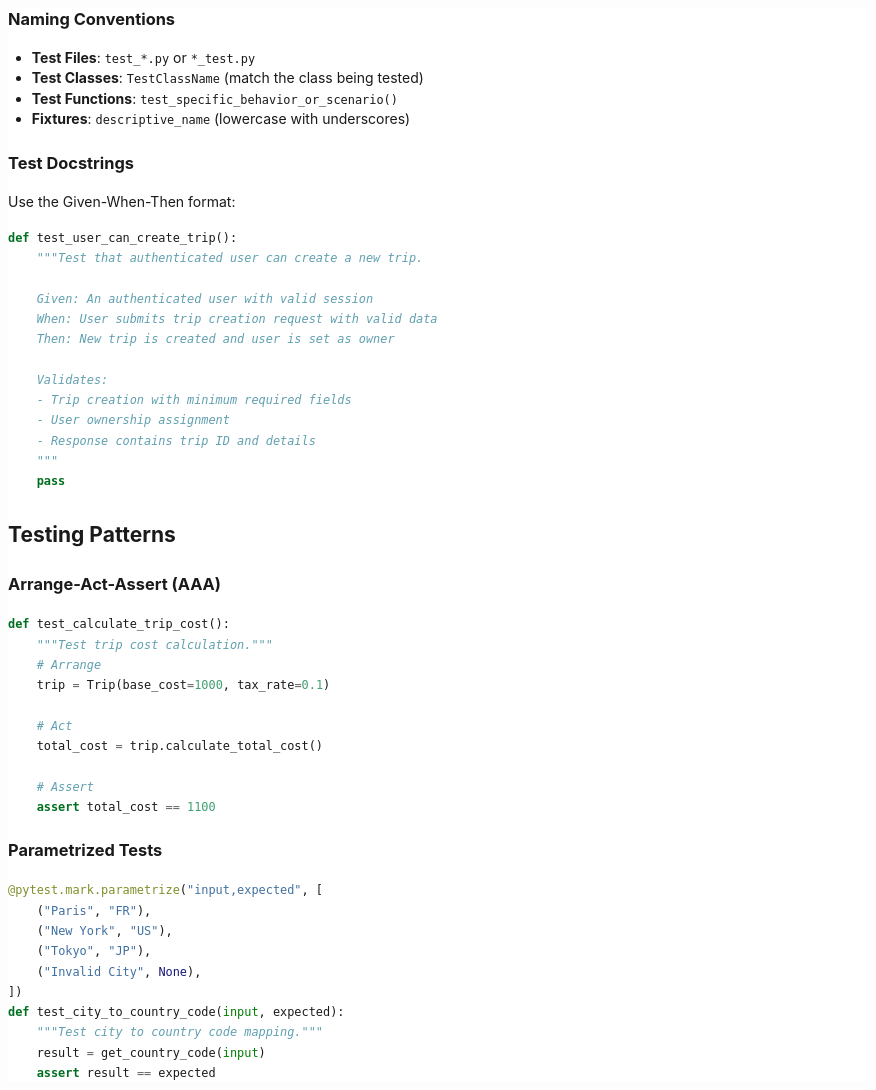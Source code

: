 ### Naming Conventions

- **Test Files**: `test_*.py` or `*_test.py`
- **Test Classes**: `TestClassName` (match the class being tested)
- **Test Functions**: `test_specific_behavior_or_scenario()`
- **Fixtures**: `descriptive_name` (lowercase with underscores)

### Test Docstrings

Use the Given-When-Then format:

```python
def test_user_can_create_trip():
    """Test that authenticated user can create a new trip.
    
    Given: An authenticated user with valid session
    When: User submits trip creation request with valid data
    Then: New trip is created and user is set as owner
    
    Validates:
    - Trip creation with minimum required fields
    - User ownership assignment
    - Response contains trip ID and details
    """
    pass
```

## Testing Patterns

### Arrange-Act-Assert (AAA)

```python
def test_calculate_trip_cost():
    """Test trip cost calculation."""
    # Arrange
    trip = Trip(base_cost=1000, tax_rate=0.1)
    
    # Act
    total_cost = trip.calculate_total_cost()
    
    # Assert
    assert total_cost == 1100
```

### Parametrized Tests

```python
@pytest.mark.parametrize("input,expected", [
    ("Paris", "FR"),
    ("New York", "US"),
    ("Tokyo", "JP"),
    ("Invalid City", None),
])
def test_city_to_country_code(input, expected):
    """Test city to country code mapping."""
    result = get_country_code(input)
    assert result == expected
```
